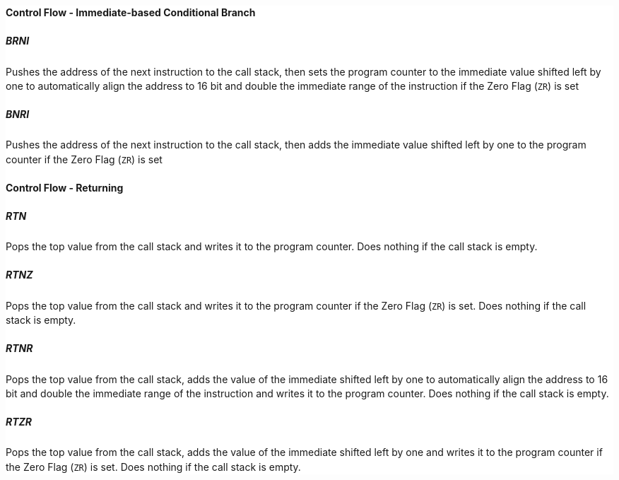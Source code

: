 #### Control Flow - Immediate-based Conditional Branch
##### BRNI
Pushes the address of the next instruction to the call stack, then sets the program counter to the immediate value shifted left by one to automatically align the address to 16 bit and double the immediate range of the instruction if the Zero Flag (`ZR`) is set

##### BNRI
Pushes the address of the next instruction to the call stack, then adds the immediate value shifted left by one to the program counter if the Zero Flag (`ZR`) is set

####  Control Flow - Returning
##### RTN
Pops the top value from the call stack and writes it to the program counter. Does nothing if the call stack is empty.

##### RTNZ
Pops the top value from the call stack and writes it to the program counter if the Zero Flag (`ZR`) is set. Does nothing if the call stack is empty.

##### RTNR
Pops the top value from the call stack, adds the value of the immediate shifted left by one to automatically align the address to 16 bit and double the immediate range of the instruction and writes it to the program counter. Does nothing if the call stack is empty.

##### RTZR
Pops the top value from the call stack, adds the value of the immediate shifted left by one and writes it to the program counter if the Zero Flag (`ZR`) is set. Does nothing if the call stack is empty.